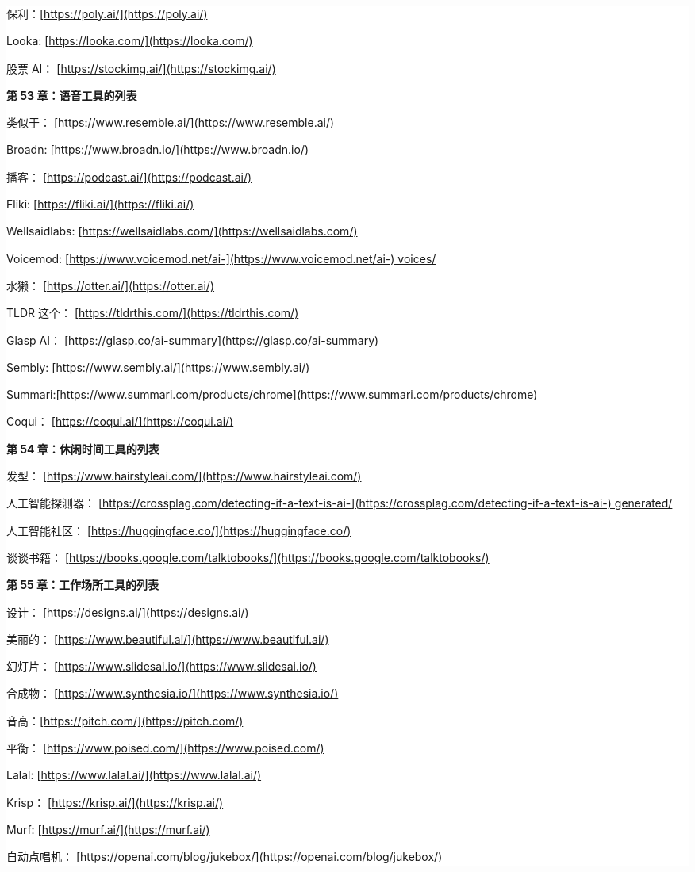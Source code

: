 保利：[https://poly.ai/](https://poly.ai/)

Looka: [https://looka.com/](https://looka.com/)

股票 AI： [https://stockimg.ai/](https://stockimg.ai/)

**第 53 章：语音工具的列表**

类似于： [https://www.resemble.ai/](https://www.resemble.ai/)

Broadn: [https://www.broadn.io/](https://www.broadn.io/)

播客： [https://podcast.ai/](https://podcast.ai/)

Fliki: [https://fliki.ai/](https://fliki.ai/)

Wellsaidlabs: [https://wellsaidlabs.com/](https://wellsaidlabs.com/)

Voicemod: [https://www.voicemod.net/ai-](https://www.voicemod.net/ai-) voices/

水獭： [https://otter.ai/](https://otter.ai/)

TLDR 这个： [https://tldrthis.com/](https://tldrthis.com/)

Glasp AI： [https://glasp.co/ai-summary](https://glasp.co/ai-summary)

Sembly: [https://www.sembly.ai/](https://www.sembly.ai/)

Summari:[https://www.summari.com/products/chrome](https://www.summari.com/products/chrome)

Coqui： [https://coqui.ai/](https://coqui.ai/)

**第 54 章：休闲时间工具的列表**

发型： [https://www.hairstyleai.com/](https://www.hairstyleai.com/)

人工智能探测器： [https://crossplag.com/detecting-if-a-text-is-ai-](https://crossplag.com/detecting-if-a-text-is-ai-) generated/

人工智能社区： [https://huggingface.co/](https://huggingface.co/)

谈谈书籍： [https://books.google.com/talktobooks/](https://books.google.com/talktobooks/)

**第 55 章：工作场所工具的列表**

设计： [https://designs.ai/](https://designs.ai/)

美丽的： [https://www.beautiful.ai/](https://www.beautiful.ai/)

幻灯片： [https://www.slidesai.io/](https://www.slidesai.io/)

合成物： [https://www.synthesia.io/](https://www.synthesia.io/)

音高：[https://pitch.com/](https://pitch.com/)

平衡： [https://www.poised.com/](https://www.poised.com/)

Lalal: [https://www.lalal.ai/](https://www.lalal.ai/)

Krisp： [https://krisp.ai/](https://krisp.ai/)

Murf: [https://murf.ai/](https://murf.ai/)

自动点唱机： [https://openai.com/blog/jukebox/](https://openai.com/blog/jukebox/)
